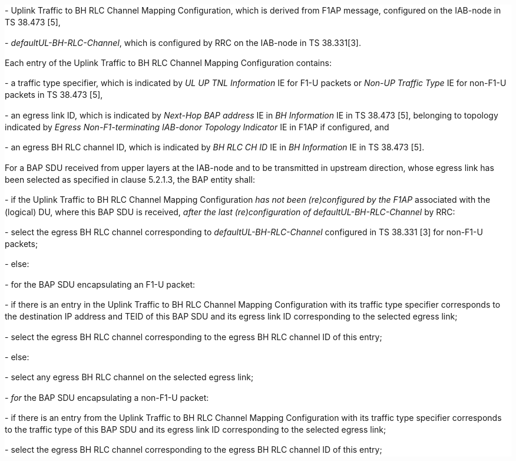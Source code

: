 \- Uplink Traffic to BH RLC Channel Mapping Configuration, which is
derived from F1AP message, configured on the IAB-node in TS 38.473
\[5\],

\- *defaultUL-BH-RLC-Channel*, which is configured by RRC on the
IAB-node in TS 38.331\[3\].

Each entry of the Uplink Traffic to BH RLC Channel Mapping Configuration
contains:

\- a traffic type specifier, which is indicated by *UL UP TNL
Information* IE for F1-U packets or *Non-UP Traffic Type* IE for
non-F1-U packets in TS 38.473 \[5\],

\- an egress link ID, which is indicated by *Next-Hop BAP address* IE in
*BH Information* IE in TS 38.473 \[5\], belonging to topology indicated
by *Egress Non-F1-terminating IAB-donor Topology Indicator* IE in F1AP
if configured, and

\- an egress BH RLC channel ID, which is indicated by *BH RLC CH ID* IE
in *BH Information* IE in TS 38.473 \[5\].

For a BAP SDU received from upper layers at the IAB-node and to be
transmitted in upstream direction, whose egress link has been selected
as specified in clause 5.2.1.3, the BAP entity shall:

\- if the Uplink Traffic to BH RLC Channel Mapping Configuration *has
not been (re)configured by the F1AP* associated with the (logical) DU,
where this BAP SDU is received, *after the last (re)configuration of
defaultUL-BH-RLC-Channel* by RRC:

\- select the egress BH RLC channel corresponding to
*defaultUL-BH-RLC-Channel* configured in TS 38.331 \[3\] for non-F1-U
packets;

*-* else:

*-* for the BAP SDU encapsulating an F1-U packet:

\- if there is an entry in the Uplink Traffic to BH RLC Channel Mapping
Configuration with its traffic type specifier corresponds to the
destination IP address and TEID of this BAP SDU and its egress link ID
corresponding to the selected egress link;

\- select the egress BH RLC channel corresponding to the egress BH RLC
channel ID of this entry;

\- else:

\- select any egress BH RLC channel on the selected egress link;

*- for* the BAP SDU encapsulating a non-F1-U packet:

\- if there is an entry from the Uplink Traffic to BH RLC Channel
Mapping Configuration with its traffic type specifier corresponds to the
traffic type of this BAP SDU and its egress link ID corresponding to the
selected egress link;

\- select the egress BH RLC channel corresponding to the egress BH RLC
channel ID of this entry;
